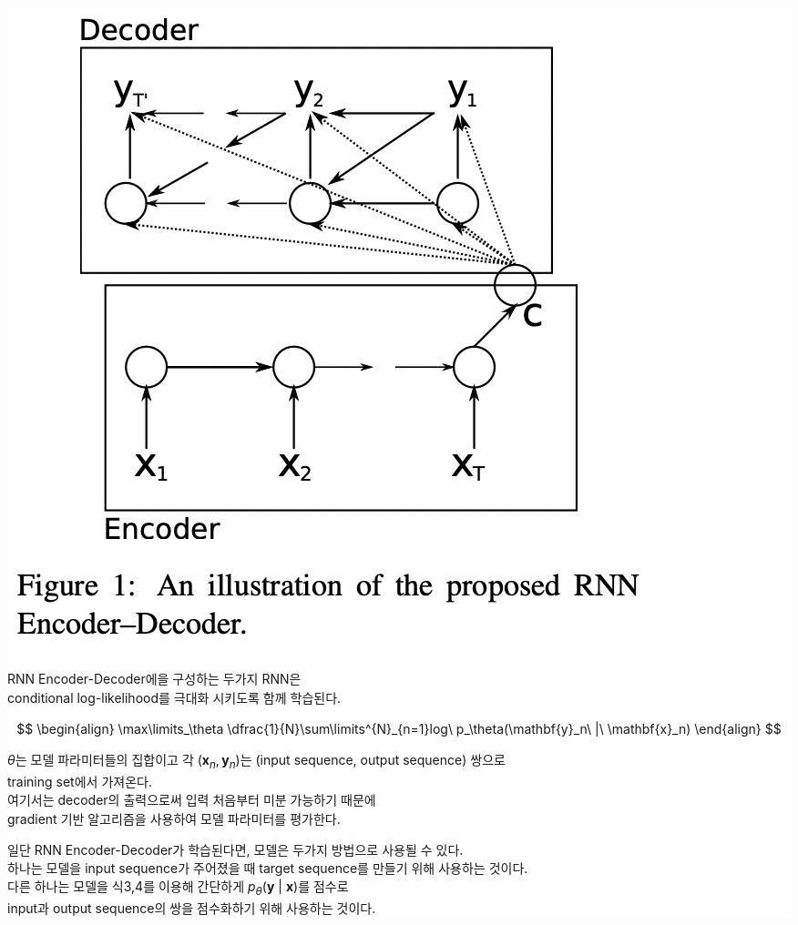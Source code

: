 ![GRU_0](/assets/img/Paper_Review/GRU/GRU_0.png)

RNN Encoder-Decoder에을 구성하는 두가지 RNN은  
conditional log-likelihood를 극대화 시키도록 함께 학습된다.  

$$
\begin{align}
\max\limits_\theta \dfrac{1}{N}\sum\limits^{N}_{n=1}log\ p_\theta(\mathbf{y}_n\ |\ \mathbf{x}_n)
\end{align}
$$

$\theta$는 모델 파라미터들의 집합이고 각 $(\mathbf{x}_n,\mathbf{y}_n)$는 (input sequence, output sequence) 쌍으로  
training set에서 가져온다.  
여기서는 decoder의 출력으로써 입력 처음부터 미분 가능하기 때문에  
gradient 기반 알고리즘을 사용하여 모델 파라미터를 평가한다.  

일단 RNN Encoder-Decoder가 학습된다면, 모델은 두가지 방법으로 사용될 수 있다.  
하나는 모델을 input sequence가 주어졌을 때 target sequence를 만들기 위해 사용하는 것이다.  
다른 하나는 모델을 식3,4를 이용해 간단하게 $p_\theta(\mathbf{y}\ |\ \mathbf{x})$를 점수로  
input과 output sequence의 쌍을 점수화하기 위해 사용하는 것이다.  
